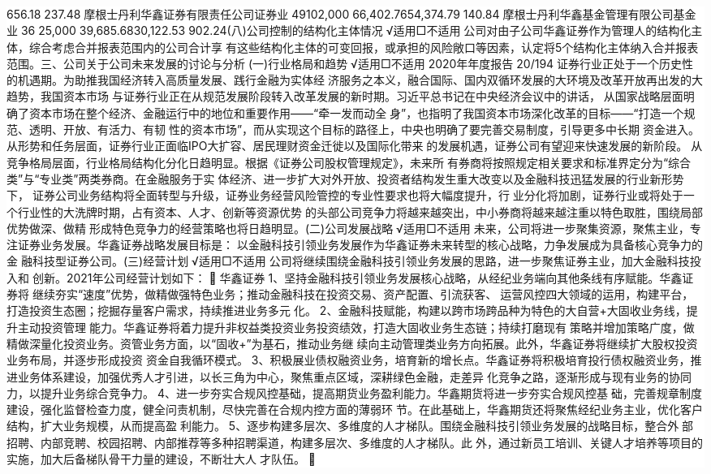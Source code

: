 656.18
237.48
摩根士丹利华鑫证券有限责任公司证券业
49102,000
66,402.7654,374.79
140.84
摩根士丹利华鑫基金管理有限公司基金业
36
25,000
39,685.6830,122.53
902.24(八)公司控制的结构化主体情况
√适用□不适用
公司对由子公司华鑫证券作为管理人的结构化主体，综合考虑合并报表范围内的公司合计享
有这些结构化主体的可变回报，或承担的风险敞口等因素，认定将5个结构化主体纳入合并报表
范围。三、公司关于公司未来发展的讨论与分析
(一)行业格局和趋势
√适用□不适用
2020年年度报告
20/194
证券行业正处于一个历史性的机遇期。为助推我国经济转入高质量发展、践行金融为实体经
济服务之本义，融合国际、国内双循环发展的大环境及改革开放再出发的大趋势，我国资本市场
与证券行业正在从规范发展阶段转入改革发展的新时期。习近平总书记在中央经济会议中的讲话，
从国家战略层面明确了资本市场在整个经济、金融运行中的地位和重要作用——“牵一发而动全
身”，也指明了我国资本市场深化改革的目标——“打造一个规范、透明、开放、有活力、有韧
性的资本市场”，而从实现这个目标的路径上，中央也明确了要完善交易制度，引导更多中长期
资金进入。从形势和任务层面，证券行业正面临IPO大扩容、居民理财资金迁徙以及国际化带来
的发展机遇，证券公司有望迎来快速发展的新阶段。
从竞争格局层面，行业格局结构化分化日趋明显。根据《证券公司股权管理规定》，未来所
有券商将按照规定相关要求和标准界定分为“综合类”与“专业类”两类券商。在金融服务于实
体经济、进一步扩大对外开放、投资者结构发生重大改变以及金融科技迅猛发展的行业新形势下，
证券公司业务结构将全面转型与升级，证券业务经营风险管控的专业性要求也将大幅度提升，行
业分化将加剧，证券行业或将处于一个行业性的大洗牌时期，占有资本、人才、创新等资源优势
的头部公司竞争力将越来越突出，中小券商将越来越注重以特色取胜，围绕局部优势做深、做精
形成特色竞争力的经营策略也将日趋明显。(二)公司发展战略
√适用□不适用
未来，公司将进一步聚集资源，聚焦主业，专注证券业务发展。华鑫证券战略发展目标是：
以金融科技引领业务发展作为华鑫证券未来转型的核心战略，力争发展成为具备核心竞争力的金
融科技型证券公司。(三)经营计划
√适用□不适用
公司将继续围绕金融科技引领业务发展的思路，进一步聚焦证券主业，加大金融科技投入和
创新。2021年公司经营计划如下：

华鑫证券
1、坚持金融科技引领业务发展核心战略，从经纪业务端向其他条线有序赋能。华鑫证券将
继续夯实“速度”优势，做精做强特色业务；推动金融科技在投资交易、资产配置、引流获客、
运营风控四大领域的运用，构建平台，打造投资生态圈；挖掘存量客户需求，持续推进业务多元
化。
2、金融科技赋能，构建以跨市场跨品种为特色的大自营+大固收业务线，提升主动投资管理
能力。华鑫证券将着力提升非权益类投资业务投资绩效，打造大固收业务生态链；持续打磨现有
策略并增加策略广度，做精做深量化投资业务。资管业务方面，以“固收+”为基石，推动业务继
续向主动管理类业务方向拓展。此外，华鑫证券将继续扩大股权投资业务布局，并逐步形成投资
资金自我循环模式。
3、积极展业债权融资业务，培育新的增长点。华鑫证券将积极培育投行债权融资业务，推
进业务体系建设，加强优秀人才引进，以长三角为中心，聚焦重点区域，深耕绿色金融，走差异
化竞争之路，逐渐形成与现有业务的协同力，以提升业务综合竞争力。
4、进一步夯实合规风控基础，提高期货业务盈利能力。华鑫期货将进一步夯实合规风控基
础，完善规章制度建设，强化监督检查力度，健全问责机制，尽快完善在合规内控方面的薄弱环
节。在此基础上，华鑫期货还将聚焦经纪业务主业，优化客户结构，扩大业务规模，从而提高盈
利能力。
5、逐步构建多层次、多维度的人才梯队。围绕金融科技引领业务发展的战略目标，整合外
部招聘、内部竞聘、校园招聘、内部推荐等多种招聘渠道，构建多层次、多维度的人才梯队。此
外，通过新员工培训、关键人才培养等项目的实施，加大后备梯队骨干力量的建设，不断壮大人
才队伍。

